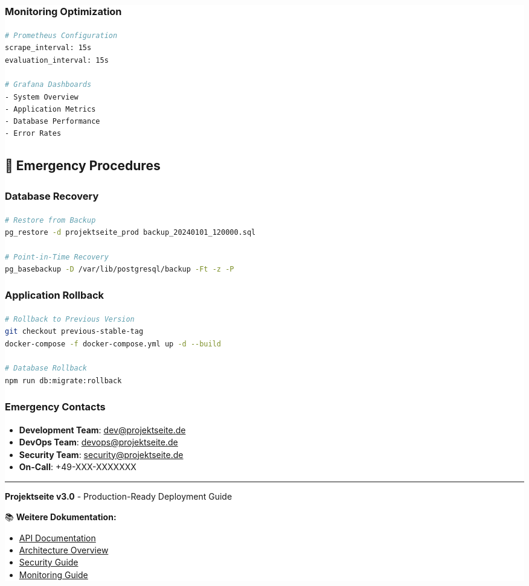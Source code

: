 ### Monitoring Optimization

```bash
# Prometheus Configuration
scrape_interval: 15s
evaluation_interval: 15s

# Grafana Dashboards
- System Overview
- Application Metrics
- Database Performance
- Error Rates
```

## 🚨 Emergency Procedures

### Database Recovery

```bash
# Restore from Backup
pg_restore -d projektseite_prod backup_20240101_120000.sql

# Point-in-Time Recovery
pg_basebackup -D /var/lib/postgresql/backup -Ft -z -P
```

### Application Rollback

```bash
# Rollback to Previous Version
git checkout previous-stable-tag
docker-compose -f docker-compose.yml up -d --build

# Database Rollback
npm run db:migrate:rollback
```

### Emergency Contacts

- **Development Team**: dev@projektseite.de
- **DevOps Team**: devops@projektseite.de
- **Security Team**: security@projektseite.de
- **On-Call**: +49-XXX-XXXXXXX

---

**Projektseite v3.0** - Production-Ready Deployment Guide

📚 **Weitere Dokumentation:**
- [API Documentation](API.md)
- [Architecture Overview](ARCHITECTURE.md)
- [Security Guide](SECURITY.md)
- [Monitoring Guide](MONITORING.md)
